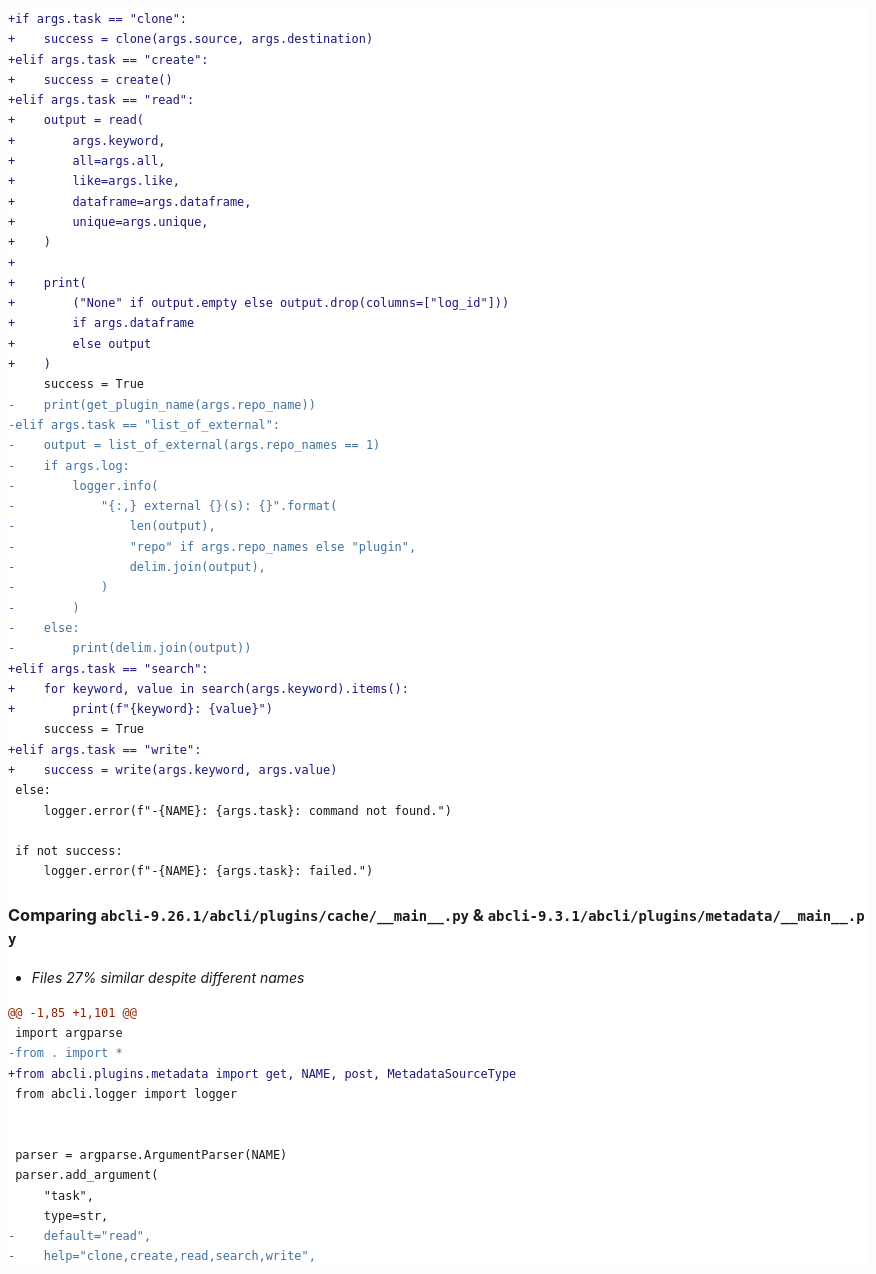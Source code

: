 ```diff
+if args.task == "clone":
+    success = clone(args.source, args.destination)
+elif args.task == "create":
+    success = create()
+elif args.task == "read":
+    output = read(
+        args.keyword,
+        all=args.all,
+        like=args.like,
+        dataframe=args.dataframe,
+        unique=args.unique,
+    )
+
+    print(
+        ("None" if output.empty else output.drop(columns=["log_id"]))
+        if args.dataframe
+        else output
+    )
     success = True
-    print(get_plugin_name(args.repo_name))
-elif args.task == "list_of_external":
-    output = list_of_external(args.repo_names == 1)
-    if args.log:
-        logger.info(
-            "{:,} external {}(s): {}".format(
-                len(output),
-                "repo" if args.repo_names else "plugin",
-                delim.join(output),
-            )
-        )
-    else:
-        print(delim.join(output))
+elif args.task == "search":
+    for keyword, value in search(args.keyword).items():
+        print(f"{keyword}: {value}")
     success = True
+elif args.task == "write":
+    success = write(args.keyword, args.value)
 else:
     logger.error(f"-{NAME}: {args.task}: command not found.")
 
 if not success:
     logger.error(f"-{NAME}: {args.task}: failed.")
```

### Comparing `abcli-9.26.1/abcli/plugins/cache/__main__.py` & `abcli-9.3.1/abcli/plugins/metadata/__main__.py`

 * *Files 27% similar despite different names*

```diff
@@ -1,85 +1,101 @@
 import argparse
-from . import *
+from abcli.plugins.metadata import get, NAME, post, MetadataSourceType
 from abcli.logger import logger
 
 
 parser = argparse.ArgumentParser(NAME)
 parser.add_argument(
     "task",
     type=str,
-    default="read",
-    help="clone,create,read,search,write",
```